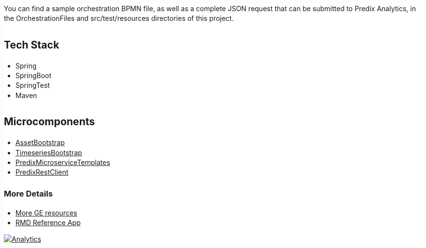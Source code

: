You can find a sample orchestration BPMN file, as well as a complete JSON request that can be submitted to Predix Analytics, in the OrchestrationFiles and src/test/resources directories of this project.



## Tech Stack
- Spring
- SpringBoot
- SpringTest
- Maven

## Microcomponents
- [AssetBootstrap](https://github.com/predixdev/asset-bootstrap)
- [TimeseriesBootstrap](https://github.com/predixdev/timeseries-bootstrap)
- [PredixMicroserviceTemplates](https://github.com/predixdev/predix-microservice-templates)
- [PredixRestClient](https://github.com/predixdev/predix-rest-client)

### More Details
* [More GE resources](http://github.com/predixdev/predix-rmd-ref-app/docs/resources.md)
* [RMD Reference App](http://github.com/predixdev/predix-rmd-ref-app)

[![Analytics](https://predix-beacon.appspot.com/UA-82773213-1/rmd-analytics/readme?pixel)](https://github.com/PredixDev)

